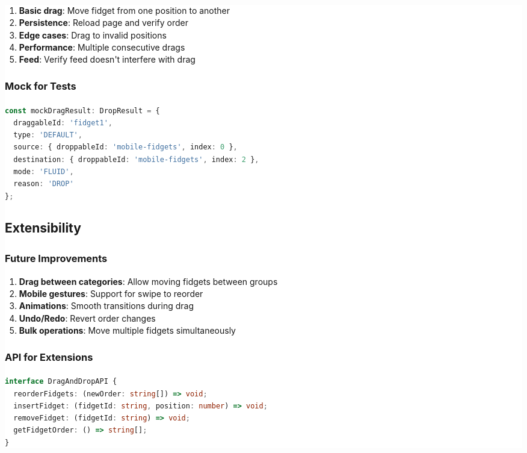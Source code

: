 1. **Basic drag**: Move fidget from one position to another
2. **Persistence**: Reload page and verify order
3. **Edge cases**: Drag to invalid positions
4. **Performance**: Multiple consecutive drags
5. **Feed**: Verify feed doesn't interfere with drag

### Mock for Tests

```typescript
const mockDragResult: DropResult = {
  draggableId: 'fidget1',
  type: 'DEFAULT',
  source: { droppableId: 'mobile-fidgets', index: 0 },
  destination: { droppableId: 'mobile-fidgets', index: 2 },
  mode: 'FLUID',
  reason: 'DROP'
};
```

## Extensibility

### Future Improvements

1. **Drag between categories**: Allow moving fidgets between groups
2. **Mobile gestures**: Support for swipe to reorder
3. **Animations**: Smooth transitions during drag
4. **Undo/Redo**: Revert order changes
5. **Bulk operations**: Move multiple fidgets simultaneously

### API for Extensions

```typescript
interface DragAndDropAPI {
  reorderFidgets: (newOrder: string[]) => void;
  insertFidget: (fidgetId: string, position: number) => void;
  removeFidget: (fidgetId: string) => void;
  getFidgetOrder: () => string[];
}
```
